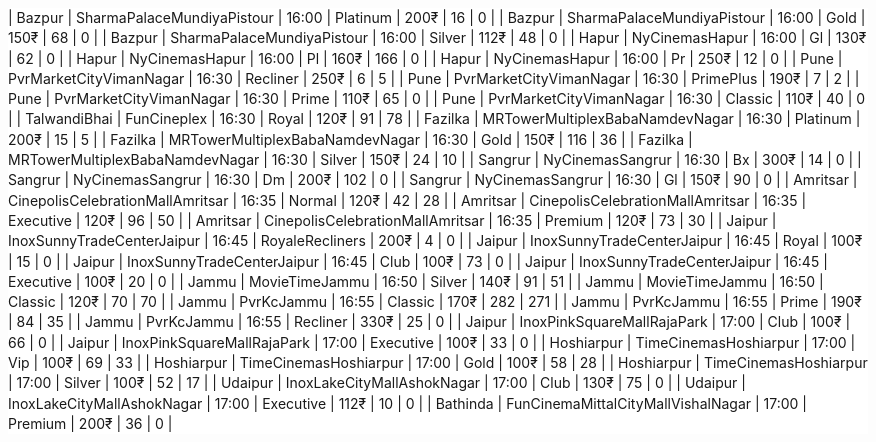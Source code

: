 | Bazpur         | SharmaPalaceMundiyaPistour                | 16:00 | Platinum         |  200₹ |       16 |      0 |
| Bazpur         | SharmaPalaceMundiyaPistour                | 16:00 | Gold             |  150₹ |       68 |      0 |
| Bazpur         | SharmaPalaceMundiyaPistour                | 16:00 | Silver           |  112₹ |       48 |      0 |
| Hapur          | NyCinemasHapur                            | 16:00 | Gl               |  130₹ |       62 |      0 |
| Hapur          | NyCinemasHapur                            | 16:00 | Pl               |  160₹ |      166 |      0 |
| Hapur          | NyCinemasHapur                            | 16:00 | Pr               |  250₹ |       12 |      0 |
| Pune           | PvrMarketCityVimanNagar                   | 16:30 | Recliner         |  250₹ |        6 |      5 |
| Pune           | PvrMarketCityVimanNagar                   | 16:30 | PrimePlus        |  190₹ |        7 |      2 |
| Pune           | PvrMarketCityVimanNagar                   | 16:30 | Prime            |  110₹ |       65 |      0 |
| Pune           | PvrMarketCityVimanNagar                   | 16:30 | Classic          |  110₹ |       40 |      0 |
| TalwandiBhai   | FunCineplex                               | 16:30 | Royal            |  120₹ |       91 |     78 |
| Fazilka        | MRTowerMultiplexBabaNamdevNagar           | 16:30 | Platinum         |  200₹ |       15 |      5 |
| Fazilka        | MRTowerMultiplexBabaNamdevNagar           | 16:30 | Gold             |  150₹ |      116 |     36 |
| Fazilka        | MRTowerMultiplexBabaNamdevNagar           | 16:30 | Silver           |  150₹ |       24 |     10 |
| Sangrur        | NyCinemasSangrur                          | 16:30 | Bx               |  300₹ |       14 |      0 |
| Sangrur        | NyCinemasSangrur                          | 16:30 | Dm               |  200₹ |      102 |      0 |
| Sangrur        | NyCinemasSangrur                          | 16:30 | Gl               |  150₹ |       90 |      0 |
| Amritsar       | CinepolisCelebrationMallAmritsar          | 16:35 | Normal           |  120₹ |       42 |     28 |
| Amritsar       | CinepolisCelebrationMallAmritsar          | 16:35 | Executive        |  120₹ |       96 |     50 |
| Amritsar       | CinepolisCelebrationMallAmritsar          | 16:35 | Premium          |  120₹ |       73 |     30 |
| Jaipur         | InoxSunnyTradeCenterJaipur                | 16:45 | RoyaleRecliners  |  200₹ |        4 |      0 |
| Jaipur         | InoxSunnyTradeCenterJaipur                | 16:45 | Royal            |  100₹ |       15 |      0 |
| Jaipur         | InoxSunnyTradeCenterJaipur                | 16:45 | Club             |  100₹ |       73 |      0 |
| Jaipur         | InoxSunnyTradeCenterJaipur                | 16:45 | Executive        |  100₹ |       20 |      0 |
| Jammu          | MovieTimeJammu                            | 16:50 | Silver           |  140₹ |       91 |     51 |
| Jammu          | MovieTimeJammu                            | 16:50 | Classic          |  120₹ |       70 |     70 |
| Jammu          | PvrKcJammu                                | 16:55 | Classic          |  170₹ |      282 |    271 |
| Jammu          | PvrKcJammu                                | 16:55 | Prime            |  190₹ |       84 |     35 |
| Jammu          | PvrKcJammu                                | 16:55 | Recliner         |  330₹ |       25 |      0 |
| Jaipur         | InoxPinkSquareMallRajaPark                | 17:00 | Club             |  100₹ |       66 |      0 |
| Jaipur         | InoxPinkSquareMallRajaPark                | 17:00 | Executive        |  100₹ |       33 |      0 |
| Hoshiarpur     | TimeCinemasHoshiarpur                     | 17:00 | Vip              |  100₹ |       69 |     33 |
| Hoshiarpur     | TimeCinemasHoshiarpur                     | 17:00 | Gold             |  100₹ |       58 |     28 |
| Hoshiarpur     | TimeCinemasHoshiarpur                     | 17:00 | Silver           |  100₹ |       52 |     17 |
| Udaipur        | InoxLakeCityMallAshokNagar                | 17:00 | Club             |  130₹ |       75 |      0 |
| Udaipur        | InoxLakeCityMallAshokNagar                | 17:00 | Executive        |  112₹ |       10 |      0 |
| Bathinda       | FunCinemaMittalCityMallVishalNagar        | 17:00 | Premium          |  200₹ |       36 |      0 |